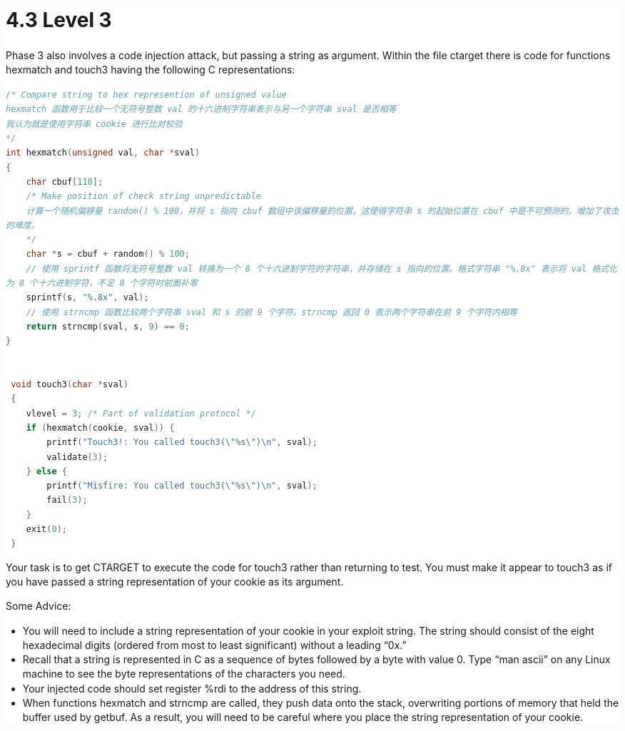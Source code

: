 # 4.3 Level 3
Phase 3 also involves a code injection attack, but passing a string as argument.
Within the file ctarget there is code for functions hexmatch and touch3 having the following C
representations:

```C
/* Compare string to hex represention of unsigned value 
hexmatch 函数用于比较一个无符号整数 val 的十六进制字符串表示与另一个字符串 sval 是否相等
我认为就是使用字符串 cookie 进行比对校验
*/
int hexmatch(unsigned val, char *sval)
{
    char cbuf[110];
    /* Make position of check string unpredictable 
    计算一个随机偏移量 random() % 100，并将 s 指向 cbuf 数组中该偏移量的位置。这使得字符串 s 的起始位置在 cbuf 中是不可预测的，增加了攻击的难度。
    */
    char *s = cbuf + random() % 100;
    // 使用 sprintf 函数将无符号整数 val 转换为一个 8 个十六进制字符的字符串，并存储在 s 指向的位置。格式字符串 "%.8x" 表示将 val 格式化为 8 个十六进制字符，不足 8 个字符时前面补零
    sprintf(s, "%.8x", val);
    // 使用 strncmp 函数比较两个字符串 sval 和 s 的前 9 个字符。strncmp 返回 0 表示两个字符串在前 9 个字符内相等
    return strncmp(sval, s, 9) == 0;
}


 void touch3(char *sval)
 {
    vlevel = 3; /* Part of validation protocol */
    if (hexmatch(cookie, sval)) {
        printf("Touch3!: You called touch3(\"%s\")\n", sval);
        validate(3);
    } else {
        printf("Misfire: You called touch3(\"%s\")\n", sval);
        fail(3);
    }
    exit(0);
 }
```

Your task is to get CTARGET to execute the code for touch3 rather than returning to test. You must
make it appear to touch3 as if you have passed a string representation of your cookie as its argument.

Some Advice:

- You will need to include a string representation of your cookie in your exploit string. The string should
  consist of the eight hexadecimal digits (ordered from most to least significant) without a leading “0x.”
- Recall that a string is represented in C as a sequence of bytes followed by a byte with value 0. Type
  “man ascii” on any Linux machine to see the byte representations of the characters you need.
- Your injected code should set register %rdi to the address of this string.
- When functions hexmatch and strncmp are called, they push data onto the stack, overwriting
  portions of memory that held the buffer used by getbuf. As a result, you will need to be careful
  where you place the string representation of your cookie.
